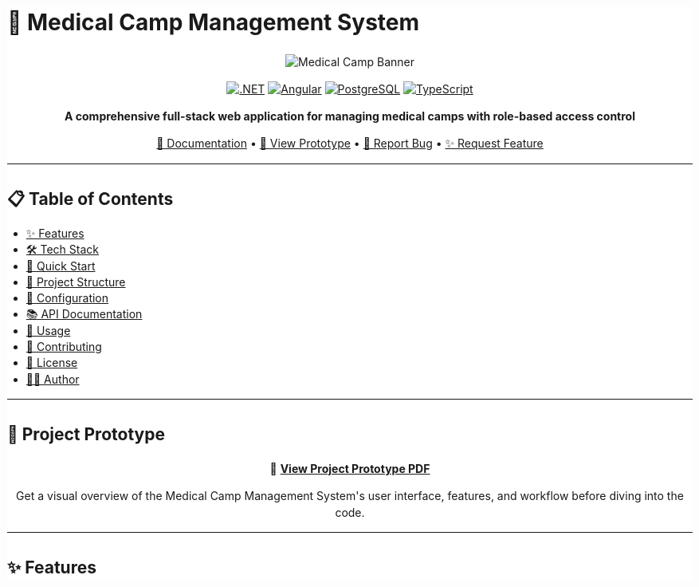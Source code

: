 # 🏥 Medical Camp Management System

<div align="center">

![Medical Camp Banner](https://img.shields.io/badge/Medical%20Camp-Management%20System-blue?style=for-the-badge&logo=medical-cross&logoColor=white)

[![.NET](https://img.shields.io/badge/.NET-8.0-512BD4?style=for-the-badge&logo=dotnet&logoColor=white)](https://dotnet.microsoft.com/)
[![Angular](https://img.shields.io/badge/Angular-17-DD0031?style=for-the-badge&logo=angular&logoColor=white)](https://angular.io/)
[![PostgreSQL](https://img.shields.io/badge/PostgreSQL-15+-336791?style=for-the-badge&logo=postgresql&logoColor=white)](https://www.postgresql.org/)
[![TypeScript](https://img.shields.io/badge/TypeScript-5.0-3178C6?style=for-the-badge&logo=typescript&logoColor=white)](https://www.typescriptlang.org/)

**A comprehensive full-stack web application for managing medical camps with role-based access control**

[📖 Documentation](#features) • [🎨 View Prototype](docs/MEDICAL%20CAMP%20MANAGEMENT%20SYSTEM.pdf) • [🐛 Report Bug](../../issues) • [✨ Request Feature](../../issues)

</div>

---

## 📋 Table of Contents

- [✨ Features](#-features)
- [🛠️ Tech Stack](#️-tech-stack)
- [🚀 Quick Start](#-quick-start)
- [📁 Project Structure](#-project-structure)
- [🔧 Configuration](#-configuration)
- [📚 API Documentation](#-api-documentation)
- [🎯 Usage](#-usage)
- [🤝 Contributing](#-contributing)
- [📄 License](#-license)
- [👨‍💻 Author](#-author)

---

## 🎨 Project Prototype

<div align="center">

📄 **[View Project Prototype PDF](docs/MEDICAL%20CAMP%20MANAGEMENT%20SYSTEM.pdf)**

Get a visual overview of the Medical Camp Management System's user interface, features, and workflow before diving into the code.

</div>

---

## ✨ Features
